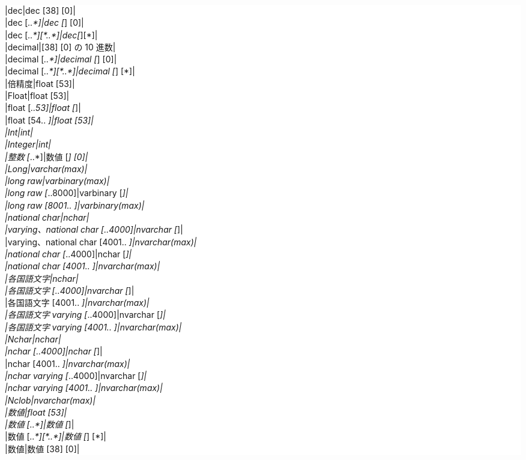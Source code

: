 |dec|dec [38] [0]|  
|dec [*..\*]|dec [*] [0]|  
|dec [*..\*][\*..\*]|dec[*][\*]|  
|decimal|[38] [0] の 10 進数|  
|decimal [*..\*]|decimal [*] [0]|  
|decimal [*..\*][\*..\*]|decimal [*] [\*]|  
|倍精度|float [53]|  
|Float|float [53]|  
|float [*..53]|float [*]|  
|float [54.. *]|float [53]|  
|Int|int|  
|Integer|int|  
|整数 [*..\*]|数値 [*] [0]|  
|Long|varchar(max)|  
|long raw|varbinary(max)|  
|long raw [*..8000]|varbinary [*]|  
|long raw [8001.. *]|varbinary(max)|  
|national char|nchar|  
|varying、national char [*..4000]|nvarchar [*]|  
|varying、national char [4001.. *]|nvarchar(max)|  
|national char [*..4000]|nchar [*]|  
|national char [4001.. *]|nvarchar(max)|  
|各国語文字|nchar|  
|各国語文字 [*..4000]|nvarchar [*]|  
|各国語文字 [4001.. *]|nvarchar(max)|  
|各国語文字 varying [*..4000]|nvarchar [*]|  
|各国語文字 varying [4001.. *]|nvarchar(max)|  
|Nchar|nchar|  
|nchar [*..4000]|nchar [*]|  
|nchar [4001.. *]|nvarchar(max)|  
|nchar varying [*..4000]|nvarchar [*]|  
|nchar varying [4001.. *]|nvarchar(max)|  
|Nclob|nvarchar(max)|  
|数値|float [53]|  
|数値 [*..\*]|数値 [*]|  
|数値 [*..\*][\*..\*]|数値 [*] [\*]|  
|数値|数値 [38] [0]|  